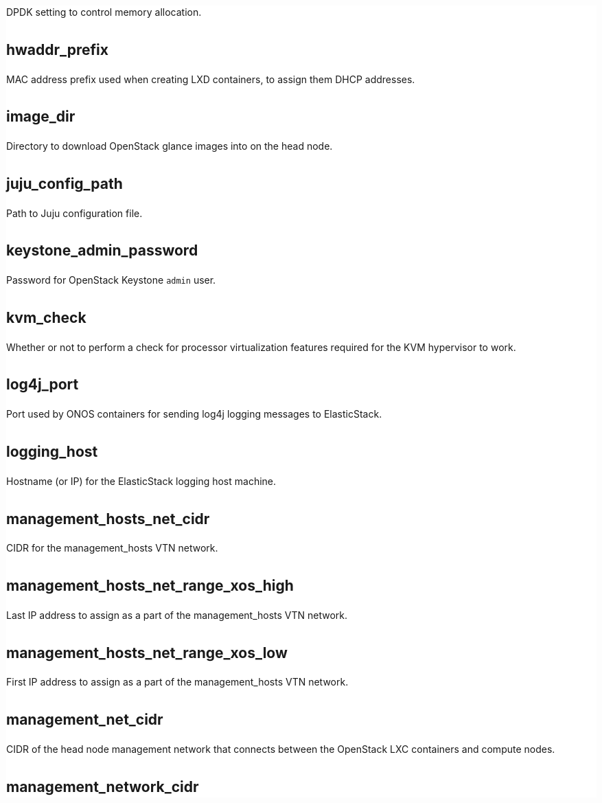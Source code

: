 DPDK setting to control memory allocation.

## hwaddr_prefix

MAC address prefix used when creating LXD containers, to assign them DHCP addresses.

## image_dir

Directory to download OpenStack glance images into on the head node.

## juju_config_path

Path to Juju configuration file.

## keystone_admin_password

Password for OpenStack Keystone `admin` user.

## kvm_check

Whether or not to perform a check for processor virtualization features
required for the KVM hypervisor to work.

## log4j_port

Port used by ONOS containers for sending log4j logging messages to ElasticStack.

## logging_host

Hostname (or IP) for the ElasticStack logging host machine.

## management_hosts_net_cidr

CIDR for the management_hosts VTN network.

## management_hosts_net_range_xos_high

Last IP address to assign as a part of the management_hosts VTN network.

## management_hosts_net_range_xos_low

First IP address to assign as a part of the management_hosts VTN network.

## management_net_cidr

CIDR of the head node management network that connects between the OpenStack
LXC containers and compute nodes.

## management_network_cidr
